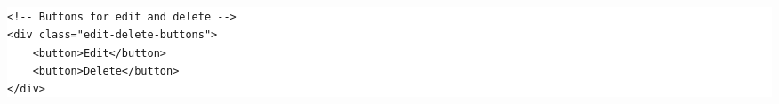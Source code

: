     <!-- Buttons for edit and delete -->
    <div class="edit-delete-buttons">
        <button>Edit</button>
        <button>Delete</button>
    </div>

</body>
</html>

<script type="module">
        function displaySleepFacts(hoursSlept) {
            const factsContainer = document.getElementById("sleepFacts");
            factsContainer.innerHTML = ""; // Clear existing facts

            let fact = "";

            if (hoursSlept < 7) {
                // Facts about too little sleep
                const tooLittleFacts = [
                    "Lack of sleep can impair cognitive function.",
                    "Chronic sleep deprivation may increase the risk of heart disease.",
                    "Sleep deprivation can lead to mood swings and irritability.",
                    "Insufficient sleep has been linked to an increased risk of obesity and metabolic disorders due to disruptions in hormone regulation.",
                    "Prolonged sleep deprivation may elevate stress levels and contribute to the development of mental health disorders such as anxiety and depression."
                ];
                fact = tooLittleFacts[Math.floor(Math.random() * tooLittleFacts.length)];
            } else if (hoursSlept >= 7 && hoursSlept <= 9) {
                // Facts about maintaining a good sleep schedule
                const goodScheduleFacts = [
                    "Consistent sleep schedule helps regulate your body's internal clock.",
                    "Quality sleep improves memory and cognitive function.",
                    "Avoid caffeine and heavy meals before bedtime for better sleep.",
                    "Maintaining a consistent sleep schedule of 7-9 hours per night helps regulate the body's internal clock, promoting overall well-being and alertness.",
                    "Maintaining a healthy sleep duration of 7-9 hours each night is associated with a lower risk of obesity and metabolic disorders, as proper sleep contributes to hormonal balance and appetite regulation."
                ];
                fact = goodScheduleFacts[Math.floor(Math.random() * goodScheduleFacts.length)];
            } else if (hoursSlept > 9) {
                // Facts about too much sleep
                const tooMuchFacts = [
                    "Oversleeping may increase the risk of obesity and diabetes.",
                    "Excessive sleep can lead to daytime drowsiness and lethargy.",
                    "Long sleep duration may be a sign of underlying health issues.",
                    "Hey! WAKE UP!" // Special message for excessive sleep
                ];
                fact = tooMuchFacts[Math.floor(Math.random() * tooMuchFacts.length)];
            }

            factsContainer.innerHTML = `<h4>Sleep Fact:</h4><p>${fact}</p>`;
        }
        document.addEventListener("DOMContentLoaded", function () {
            // Update the base URL of your backend API
            const API_BASE_URL = 'http://127.0.0.1:8086';  // Update this with the actual base URL of your backend
